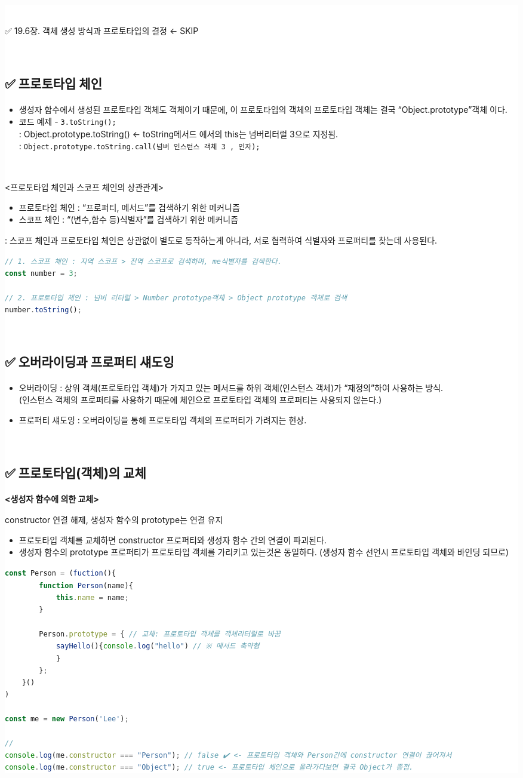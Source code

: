 <br/>

 ✅ 19.6장. 객체 생성 방식과 프로토타입의 결정 ← SKIP 

<br/>

## ✅ 프로토타입 체인
- 생성자 함수에서 생성된 프로토타입 객체도 객체이기 때문에, 이 프로토타입의 객체의 프로토타입 객체는 결국 “Object.prototype”객체 이다.
- 코드 예제 - `3.toString();`  
: Object.prototype.toString() ← toString메서드 에서의 this는 넘버리터럴 3으로 지정됨.<br/>
: `Object.prototype.toString.call(넘버 인스턴스 객체 3 , 인자);`

<br/>

<프로토타입 체인과 스코프 체인의 상관관계>
- 프로토타입 체인 : “프로퍼티, 메서드”를 검색하기 위한 메커니즘
- 스코프 체인 : “(변수,함수 등)식별자”를 검색하기 위한 메커니즘

: 스코프 체인과 프로토타입 체인은 상관없이 별도로 동작하는게 아니라, 서로 협력하여 식별자와 프로퍼티를 찾는데 사용된다.

```jsx
// 1. 스코프 체인 : 지역 스코프 > 전역 스코프로 검색하며, me식별자를 검색한다.
const number = 3; 

// 2. 프로토타입 체인 : 넘버 리터럴 > Number prototype객체 > Object prototype 객체로 검색
number.toString(); 
```
<br/>


## ✅ 오버라이딩과 프로퍼티 섀도잉

- 오버라이딩 : 상위 객체(프로토타입 객체)가 가지고 있는 메서드를 하위 객체(인스턴스 객체)가 “재정의”하여 사용하는 방식. <br/>
(인스턴스 객체의 프로퍼티를 사용하기 때문에 체인으로 프로토타입 객체의 프로퍼티는 사용되지 않는다.)

- 프로퍼티 섀도잉 : 오버라이딩을 통해 프로토타입 객체의 프로퍼티가 가려지는 현상.

<br/>

## ✅ 프로토타입(객체)의 교체

<b><생성자 함수에 의한 교체></b>

constructor 연결 해제, 생성자 함수의 prototype는 연결 유지

- 프로토타입 객체를 교체하면 constructor 프로퍼티와 생성자 함수 간의 연결이 파괴된다.
- 생성자 함수의 prototype 프로퍼티가 프로토타입 객체를 가리키고 있는것은 동일하다. (생성자 함수 선언시 프로토타입 객체와 바인딩 되므로)

```jsx
const Person = (fuction(){
		function Person(name){
			this.name = name;
		}
		
		Person.prototype = { // 교체: 프로토타입 객체를 객체리터럴로 바꿈
			sayHello(){console.log("hello") // ※ 메서드 축약형
			} 
		};
	}()
)

const me = new Person('Lee');

//
console.log(me.constructor === "Person"); // false ✔️ <- 프로토타입 객체와 Person간에 constructor 연결이 끊어져서
console.log(me.constructor === "Object"); // true <- 프로토타입 체인으로 올라가다보면 결국 Object가 종점.
```
